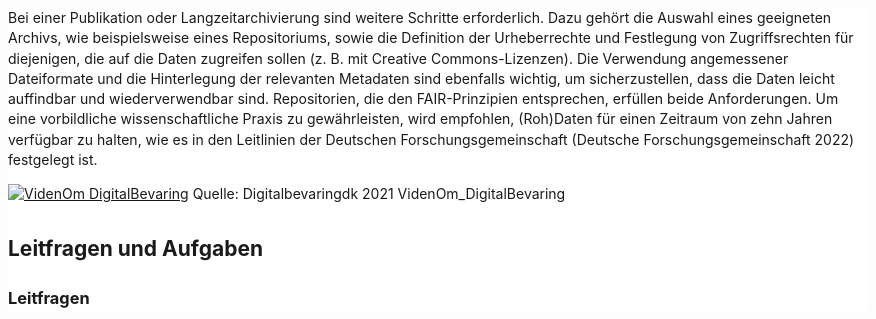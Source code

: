 Bei einer Publikation oder Langzeitarchivierung sind weitere Schritte erforderlich. Dazu gehört die Auswahl eines geeigneten Archivs, 
wie beispielsweise eines Repositoriums, sowie die Definition der Urheberrechte und Festlegung von Zugriffsrechten für diejenigen, 
die auf die Daten zugreifen sollen (z. B. mit Creative Commons-Lizenzen).  Die Verwendung angemessener Dateiformate und 
die Hinterlegung der relevanten Metadaten sind ebenfalls wichtig, um sicherzustellen, 
dass die Daten leicht auffindbar und wiederverwendbar sind. Repositorien, die den FAIR-Prinzipien entsprechen, 
erfüllen beide Anforderungen. Um eine vorbildliche wissenschaftliche Praxis zu gewährleisten, wird empfohlen, 
(Roh)Daten für einen Zeitraum von zehn Jahren verfügbar zu halten, wie es in den Leitlinien 
der Deutschen Forschungsgemeinschaft (Deutsche Forschungsgemeinschaft 2022) festgelegt ist.

<a title="Jørgen Stamp
, CC BY 2.5 DK &lt;https://creativecommons.org/licenses/by/2.5/dk/deed.en&gt;, via Wikimedia Commons" href="https://commons.wikimedia.org/wiki/File:VidenOm_DigitalBevaring.png"><img width="512" alt="VidenOm DigitalBevaring" src="https://upload.wikimedia.org/wikipedia/commons/thumb/1/19/VidenOm_DigitalBevaring.png/512px-VidenOm_DigitalBevaring.png"></a>
Quelle: Digitalbevaringdk 2021 VidenOm_DigitalBevaring

## Leitfragen und Aufgaben

### Leitfragen
